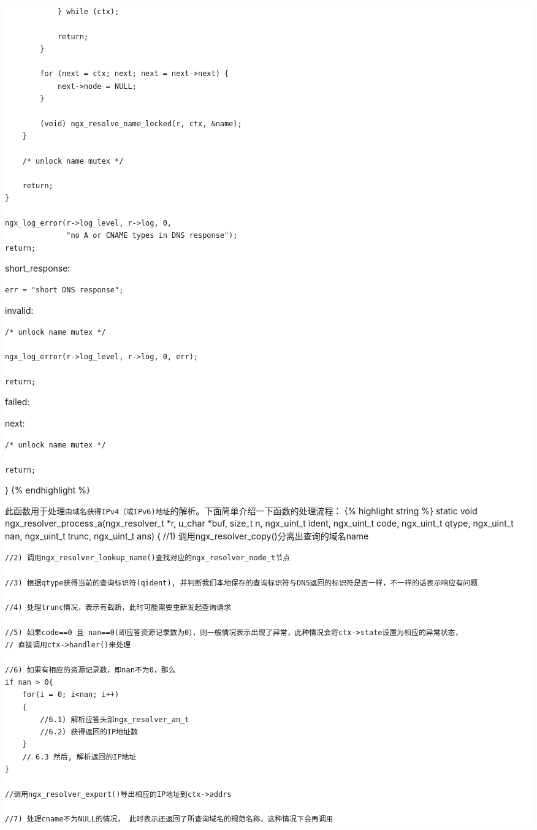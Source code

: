                 } while (ctx);

                return;
            }

            for (next = ctx; next; next = next->next) {
                next->node = NULL;
            }

            (void) ngx_resolve_name_locked(r, ctx, &name);
        }

        /* unlock name mutex */

        return;
    }

    ngx_log_error(r->log_level, r->log, 0,
                  "no A or CNAME types in DNS response");
    return;

short_response:

    err = "short DNS response";

invalid:

    /* unlock name mutex */

    ngx_log_error(r->log_level, r->log, 0, err);

    return;

failed:

next:

    /* unlock name mutex */

    return;
}
{% endhighlight %}

此函数用于处理```由域名获得IPv4（或IPv6)地址```的解析。下面简单介绍一下函数的处理流程：
{% highlight string %}
static void
ngx_resolver_process_a(ngx_resolver_t *r, u_char *buf, size_t n,
    ngx_uint_t ident, ngx_uint_t code, ngx_uint_t qtype,
    ngx_uint_t nan, ngx_uint_t trunc, ngx_uint_t ans)
{
	//1) 调用ngx_resolver_copy()分离出查询的域名name

	//2) 调用ngx_resolver_lookup_name()查找对应的ngx_resolver_node_t节点

	//3) 根据qtype获得当前的查询标识符(qident), 并判断我们本地保存的查询标识符与DNS返回的标识符是否一样，不一样的话表示响应有问题

	//4) 处理trunc情况，表示有截断，此时可能需要重新发起查询请求

	//5) 如果code==0 且 nan==0(即应答资源记录数为0），则一般情况表示出现了异常，此种情况会将ctx->state设置为相应的异常状态，
	// 直接调用ctx->handler()来处理

	//6) 如果有相应的资源记录数，即nan不为0，那么
	if nan > 0{
		for(i = 0; i<nan; i++)
		{
			//6.1) 解析应答头部ngx_resolver_an_t
			//6.2) 获得返回的IP地址数
		}
		// 6.3 然后, 解析返回的IP地址
	}
	
	//调用ngx_resolver_export()导出相应的IP地址到ctx->addrs

	//7) 处理cname不为NULL的情况， 此时表示还返回了所查询域名的规范名称，这种情况下会再调用